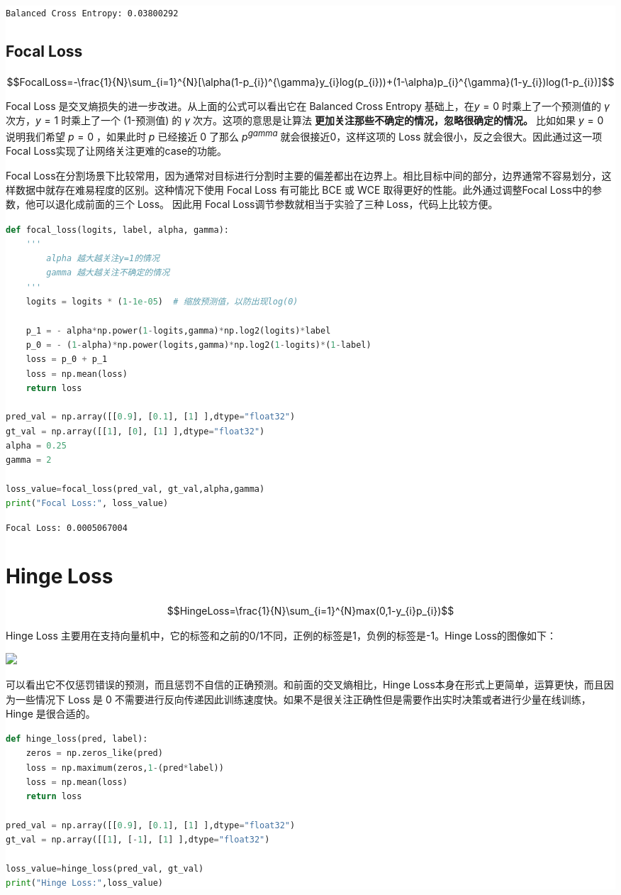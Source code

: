     Balanced Cross Entropy: 0.03800292


## Focal Loss
$$FocalLoss=-\frac{1}{N}\sum_{i=1}^{N}[\alpha(1-p_{i})^{\gamma}y_{i}log(p_{i}))+(1-\alpha)p_{i}^{\gamma}(1-y_{i})log(1-p_{i})]$$

Focal Loss 是交叉熵损失的进一步改进。从上面的公式可以看出它在 Balanced Cross Entropy 基础上，在$y=0$ 时乘上了一个预测值的 $\gamma$ 次方，$y=1$ 时乘上了一个 (1-预测值) 的 $\gamma$ 次方。这项的意思是让算法  **更加关注那些不确定的情况，忽略很确定的情况。** 比如如果 $y=0$ 说明我们希望 $p=0$ ，如果此时 $p$ 已经接近 0 了那么 $p^{gamma}$ 就会很接近0，这样这项的 Loss 就会很小，反之会很大。因此通过这一项Focal Loss实现了让网络关注更难的case的功能。

Focal Loss在分割场景下比较常用，因为通常对目标进行分割时主要的偏差都出在边界上。相比目标中间的部分，边界通常不容易划分，这样数据中就存在难易程度的区别。这种情况下使用 Focal Loss 有可能比 BCE 或 WCE 取得更好的性能。此外通过调整Focal Loss中的参数，他可以退化成前面的三个 Loss。 因此用 Focal Loss调节参数就相当于实验了三种 Loss，代码上比较方便。


```python
def focal_loss(logits, label, alpha, gamma):
    '''
        alpha 越大越关注y=1的情况
        gamma 越大越关注不确定的情况
    '''
    logits = logits * (1-1e-05)  # 缩放预测值，以防出现log(0)

    p_1 = - alpha*np.power(1-logits,gamma)*np.log2(logits)*label
    p_0 = - (1-alpha)*np.power(logits,gamma)*np.log2(1-logits)*(1-label)
    loss = p_0 + p_1
    loss = np.mean(loss)
    return loss

pred_val = np.array([[0.9], [0.1], [1] ],dtype="float32")
gt_val = np.array([[1], [0], [1] ],dtype="float32")
alpha = 0.25
gamma = 2

loss_value=focal_loss(pred_val, gt_val,alpha,gamma)
print("Focal Loss:", loss_value)
```

    Focal Loss: 0.0005067004


# Hinge Loss
$$HingeLoss=\frac{1}{N}\sum_{i=1}^{N}max(0,1-y_{i}p_{i})$$

Hinge Loss 主要用在支持向量机中，它的标签和之前的0/1不同，正例的标签是1，负例的标签是-1。Hinge Loss的图像如下：

![](https://ai-studio-static-online.cdn.bcebos.com/72fa02b239b4495dac82e23622e196d536109f138ddb4985ba515dd0dc206872)

可以看出它不仅惩罚错误的预测，而且惩罚不自信的正确预测。和前面的交叉熵相比，Hinge Loss本身在形式上更简单，运算更快，而且因为一些情况下 Loss 是 0 不需要进行反向传递因此训练速度快。如果不是很关注正确性但是需要作出实时决策或者进行少量在线训练， Hinge 是很合适的。


```python
def hinge_loss(pred, label):
    zeros = np.zeros_like(pred)
    loss = np.maximum(zeros,1-(pred*label))
    loss = np.mean(loss)
    return loss

pred_val = np.array([[0.9], [0.1], [1] ],dtype="float32")
gt_val = np.array([[1], [-1], [1] ],dtype="float32")

loss_value=hinge_loss(pred_val, gt_val)
print("Hinge Loss:",loss_value)
```
